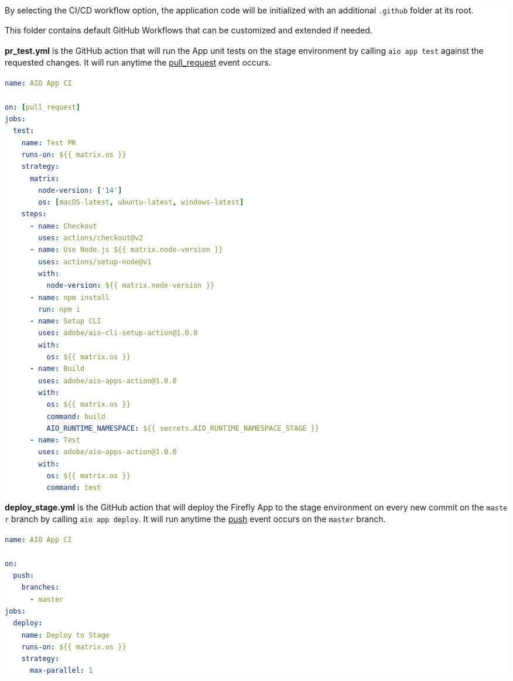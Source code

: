 By selecting the CI/CD workflow option, the application code will be initialized with an additional `.github` folder at its root. 

This folder contains default GitHub Workflows that can be customized and extended if needed. 

**pr_test.yml** is the GitHub action that will run the App unit tests on the stage environment by calling `aio app test` against the requested changes. It will run anytime the [pull_request](https://help.github.com/en/actions/reference/events-that-trigger-workflows#pull-request-event-pull_request) event occurs.

```yaml
name: AIO App CI

on: [pull_request]
jobs:
  test:
    name: Test PR
    runs-on: ${{ matrix.os }}
    strategy:
      matrix:
        node-version: ['14']
        os: [macOS-latest, ubuntu-latest, windows-latest]
    steps:
      - name: Checkout
        uses: actions/checkout@v2
      - name: Use Node.js ${{ matrix.node-version }}
        uses: actions/setup-node@v1
        with:
          node-version: ${{ matrix.node-version }}
      - name: npm install
        run: npm i
      - name: Setup CLI
        uses: adobe/aio-cli-setup-action@1.0.0
        with:
          os: ${{ matrix.os }}
      - name: Build
        uses: adobe/aio-apps-action@1.0.0
        with:
          os: ${{ matrix.os }}
          command: build
          AIO_RUNTIME_NAMESPACE: ${{ secrets.AIO_RUNTIME_NAMESPACE_STAGE }}
      - name: Test
        uses: adobe/aio-apps-action@1.0.0
        with:
          os: ${{ matrix.os }}
          command: test
```

**deploy_stage.yml** is the GitHub action that will deploy the Firefly App to the stage environment on every new commit on the `master` branch by calling `aio app deploy`. 
It will run anytime the [push](https://help.github.com/en/actions/reference/events-that-trigger-workflows#push-event-push) event occurs on the `master` branch. 

```yaml
name: AIO App CI

on:
  push:
    branches:
      - master
jobs:
  deploy:
    name: Deploy to Stage
    runs-on: ${{ matrix.os }}
    strategy:
      max-parallel: 1
```